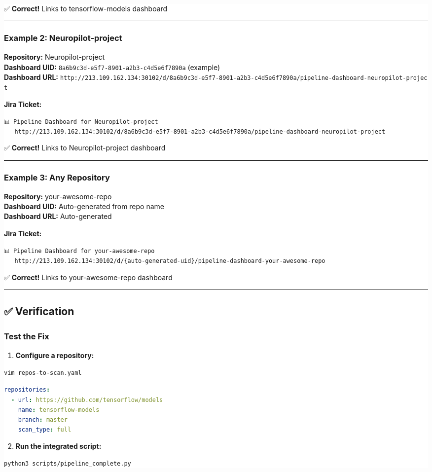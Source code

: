 ✅ **Correct!** Links to tensorflow-models dashboard

---

### Example 2: Neuropilot-project

**Repository:** Neuropilot-project  
**Dashboard UID:** `8a6b9c3d-e5f7-8901-a2b3-c4d5e6f7890a` (example)  
**Dashboard URL:** `http://213.109.162.134:30102/d/8a6b9c3d-e5f7-8901-a2b3-c4d5e6f7890a/pipeline-dashboard-neuropilot-project`

**Jira Ticket:**
```
📊 Pipeline Dashboard for Neuropilot-project
   http://213.109.162.134:30102/d/8a6b9c3d-e5f7-8901-a2b3-c4d5e6f7890a/pipeline-dashboard-neuropilot-project
```

✅ **Correct!** Links to Neuropilot-project dashboard

---

### Example 3: Any Repository

**Repository:** your-awesome-repo  
**Dashboard UID:** Auto-generated from repo name  
**Dashboard URL:** Auto-generated  

**Jira Ticket:**
```
📊 Pipeline Dashboard for your-awesome-repo
   http://213.109.162.134:30102/d/{auto-generated-uid}/pipeline-dashboard-your-awesome-repo
```

✅ **Correct!** Links to your-awesome-repo dashboard

---

## ✅ Verification

### Test the Fix

1. **Configure a repository:**
```bash
vim repos-to-scan.yaml
```

```yaml
repositories:
  - url: https://github.com/tensorflow/models
    name: tensorflow-models
    branch: master
    scan_type: full
```

2. **Run the integrated script:**
```bash
python3 scripts/pipeline_complete.py
```
